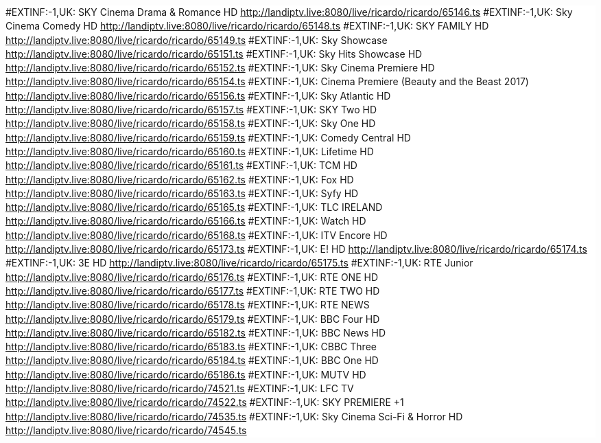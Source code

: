 #EXTINF:-1,UK: SKY Cinema Drama & Romance HD
http://landiptv.live:8080/live/ricardo/ricardo/65146.ts
#EXTINF:-1,UK: Sky Cinema Comedy HD
http://landiptv.live:8080/live/ricardo/ricardo/65148.ts
#EXTINF:-1,UK: SKY FAMILY HD
http://landiptv.live:8080/live/ricardo/ricardo/65149.ts
#EXTINF:-1,UK: Sky Showcase
http://landiptv.live:8080/live/ricardo/ricardo/65151.ts
#EXTINF:-1,UK: Sky Hits Showcase HD
http://landiptv.live:8080/live/ricardo/ricardo/65152.ts
#EXTINF:-1,UK: Sky Cinema Premiere HD
http://landiptv.live:8080/live/ricardo/ricardo/65154.ts
#EXTINF:-1,UK: Cinema Premiere (Beauty and the Beast 2017)
http://landiptv.live:8080/live/ricardo/ricardo/65156.ts
#EXTINF:-1,UK: Sky Atlantic HD
http://landiptv.live:8080/live/ricardo/ricardo/65157.ts
#EXTINF:-1,UK: SKY Two HD
http://landiptv.live:8080/live/ricardo/ricardo/65158.ts
#EXTINF:-1,UK: Sky One HD
http://landiptv.live:8080/live/ricardo/ricardo/65159.ts
#EXTINF:-1,UK: Comedy Central HD
http://landiptv.live:8080/live/ricardo/ricardo/65160.ts
#EXTINF:-1,UK: Lifetime HD
http://landiptv.live:8080/live/ricardo/ricardo/65161.ts
#EXTINF:-1,UK: TCM HD
http://landiptv.live:8080/live/ricardo/ricardo/65162.ts
#EXTINF:-1,UK: Fox HD
http://landiptv.live:8080/live/ricardo/ricardo/65163.ts
#EXTINF:-1,UK: Syfy HD
http://landiptv.live:8080/live/ricardo/ricardo/65165.ts
#EXTINF:-1,UK: TLC IRELAND
http://landiptv.live:8080/live/ricardo/ricardo/65166.ts
#EXTINF:-1,UK: Watch HD
http://landiptv.live:8080/live/ricardo/ricardo/65168.ts
#EXTINF:-1,UK: ITV Encore HD
http://landiptv.live:8080/live/ricardo/ricardo/65173.ts
#EXTINF:-1,UK: E! HD
http://landiptv.live:8080/live/ricardo/ricardo/65174.ts
#EXTINF:-1,UK: 3E HD
http://landiptv.live:8080/live/ricardo/ricardo/65175.ts
#EXTINF:-1,UK: RTE Junior
http://landiptv.live:8080/live/ricardo/ricardo/65176.ts
#EXTINF:-1,UK: RTE ONE HD
http://landiptv.live:8080/live/ricardo/ricardo/65177.ts
#EXTINF:-1,UK: RTE TWO HD
http://landiptv.live:8080/live/ricardo/ricardo/65178.ts
#EXTINF:-1,UK: RTE NEWS
http://landiptv.live:8080/live/ricardo/ricardo/65179.ts
#EXTINF:-1,UK: BBC Four HD
http://landiptv.live:8080/live/ricardo/ricardo/65182.ts
#EXTINF:-1,UK: BBC News HD
http://landiptv.live:8080/live/ricardo/ricardo/65183.ts
#EXTINF:-1,UK: CBBC Three
http://landiptv.live:8080/live/ricardo/ricardo/65184.ts
#EXTINF:-1,UK: BBC One HD
http://landiptv.live:8080/live/ricardo/ricardo/65186.ts
#EXTINF:-1,UK: MUTV HD
http://landiptv.live:8080/live/ricardo/ricardo/74521.ts
#EXTINF:-1,UK: LFC TV
http://landiptv.live:8080/live/ricardo/ricardo/74522.ts
#EXTINF:-1,UK: SKY PREMIERE +1
http://landiptv.live:8080/live/ricardo/ricardo/74535.ts
#EXTINF:-1,UK: Sky Cinema Sci-Fi & Horror HD
http://landiptv.live:8080/live/ricardo/ricardo/74545.ts